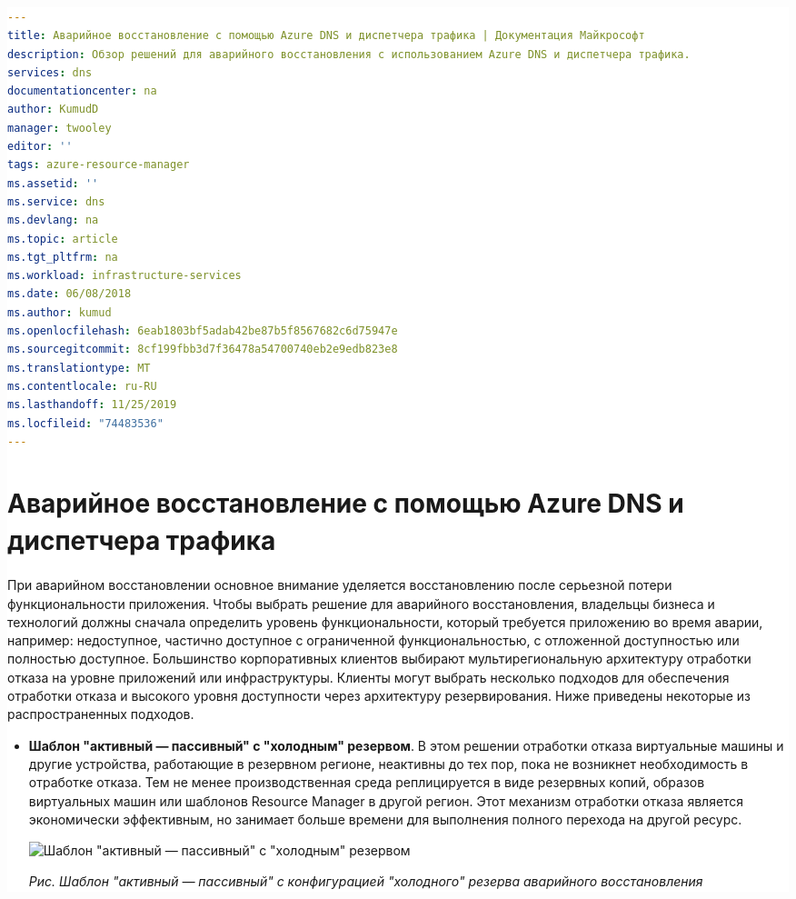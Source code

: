 ```yaml
---
title: Аварийное восстановление с помощью Azure DNS и диспетчера трафика | Документация Майкрософт
description: Обзор решений для аварийного восстановления с использованием Azure DNS и диспетчера трафика.
services: dns
documentationcenter: na
author: KumudD
manager: twooley
editor: ''
tags: azure-resource-manager
ms.assetid: ''
ms.service: dns
ms.devlang: na
ms.topic: article
ms.tgt_pltfrm: na
ms.workload: infrastructure-services
ms.date: 06/08/2018
ms.author: kumud
ms.openlocfilehash: 6eab1803bf5adab42be87b5f8567682c6d75947e
ms.sourcegitcommit: 8cf199fbb3d7f36478a54700740eb2e9edb823e8
ms.translationtype: MT
ms.contentlocale: ru-RU
ms.lasthandoff: 11/25/2019
ms.locfileid: "74483536"
---
```

# <a name="disaster-recovery-using-azure-dns-and-traffic-manager"></a>Аварийное восстановление с помощью Azure DNS и диспетчера трафика

При аварийном восстановлении основное внимание уделяется восстановлению после серьезной потери функциональности приложения. Чтобы выбрать решение для аварийного восстановления, владельцы бизнеса и технологий должны сначала определить уровень функциональности, который требуется приложению во время аварии, например: недоступное, частично доступное с ограниченной функциональностью, с отложенной доступностью или полностью доступное.
Большинство корпоративных клиентов выбирают мультирегиональную архитектуру отработки отказа на уровне приложений или инфраструктуры. Клиенты могут выбрать несколько подходов для обеспечения отработки отказа и высокого уровня доступности через архитектуру резервирования. Ниже приведены некоторые из распространенных подходов.

- **Шаблон "активный — пассивный" с "холодным" резервом**. В этом решении отработки отказа виртуальные машины и другие устройства, работающие в резервном регионе, неактивны до тех пор, пока не возникнет необходимость в отработке отказа. Тем не менее производственная среда реплицируется в виде резервных копий, образов виртуальных машин или шаблонов Resource Manager в другой регион. Этот механизм отработки отказа является экономически эффективным, но занимает больше времени для выполнения полного перехода на другой ресурс.
 
    ![Шаблон "активный — пассивный" с "холодным" резервом](./media/disaster-recovery-dns-traffic-manager/active-passive-with-cold-standby.png)
    
    *Рис. Шаблон "активный — пассивный" с конфигурацией "холодного" резерва аварийного восстановления*
